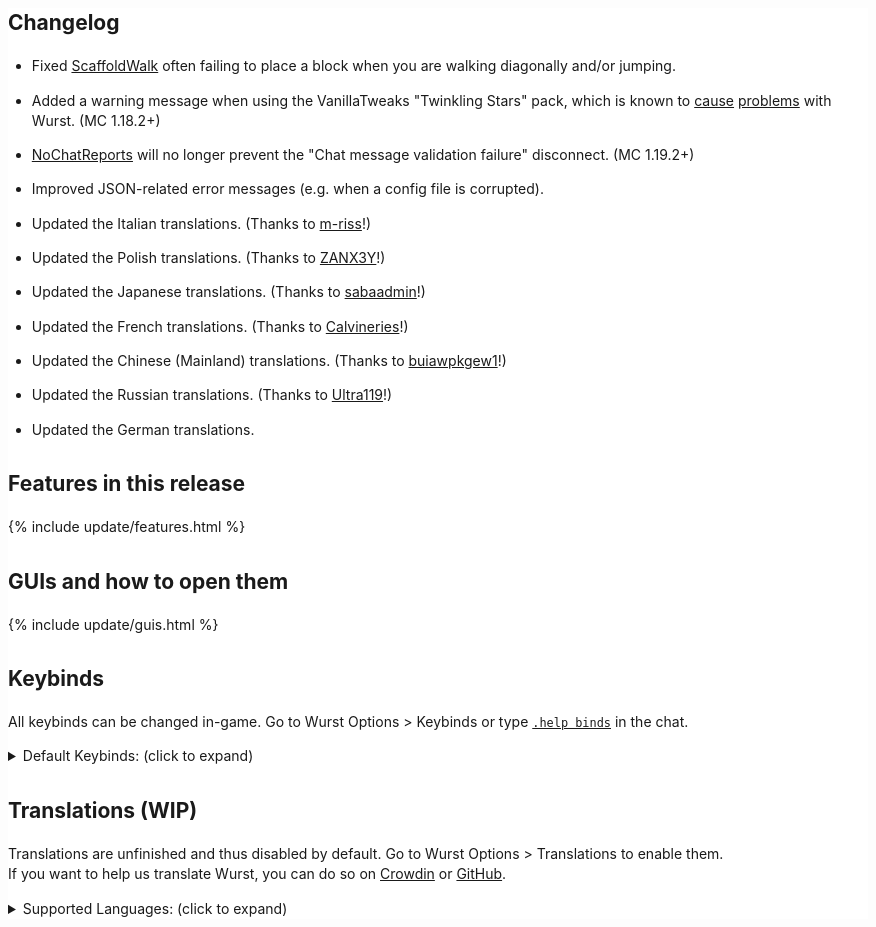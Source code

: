 ## Changelog

- Fixed [ScaffoldWalk](https://wurst.wiki/scaffoldwalk) often failing to place a block when you are walking diagonally and/or jumping.

- Added a warning message when using the VanillaTweaks "Twinkling Stars" pack, which is known to [cause](https://www.reddit.com/r/WurstClient/comments/wqy8pz/moving_vertical_bars_on_wurst_menus/) [problems](https://www.reddit.com/r/WurstClient/comments/wt7sqk/how_to_remove_those_line_thingies/) with Wurst. (MC 1.18.2+)

- [NoChatReports](https://wurst.wiki/nochatreports) will no longer prevent the "Chat message validation failure" disconnect. (MC 1.19.2+)

- Improved JSON-related error messages (e.g. when a config file is corrupted).

- Updated the Italian translations. (Thanks to <a href="https://github.com/m-riss">m-riss</a>!)

- Updated the Polish translations. (Thanks to <a href="https://github.com/ZANX3Y">ZANX3Y</a>!)

- Updated the Japanese translations. (Thanks to <a href="https://github.com/sabaadmin">sabaadmin</a>!)

- Updated the French translations. (Thanks to <a href="https://github.com/Calvineries">Calvineries</a>!)

- Updated the Chinese (Mainland) translations. (Thanks to <a href="https://crowdin.com/profile/buiawpkgew1">buiawpkgew1</a>!)

- Updated the Russian translations. (Thanks to <a href="https://github.com/Ultra119">Ultra119</a>!)

- Updated the German translations.

## Features in this release

{% include update/features.html %}

## GUIs and how to open them

{% include update/guis.html %}

## Keybinds

All keybinds can be changed in-game. Go to Wurst&nbsp;Options > Keybinds or type [`.help binds`](https://wurst.wiki/cmd/binds) in the chat.

<details><summary>Default Keybinds: (click to expand)</summary></details>

## Translations (WIP)

Translations are unfinished and thus disabled by default. Go to Wurst&nbsp;Options > Translations to enable them.<br>
If you want to help us translate Wurst, you can do so on [Crowdin](https://crowdin.com/project/wurst7) or [GitHub](https://github.com/Wurst-Imperium/Wurst7).

<details><summary>Supported Languages: (click to expand)</summary></details>
